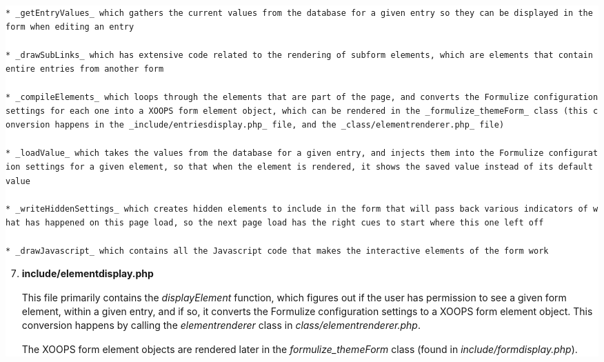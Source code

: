     * _getEntryValues_ which gathers the current values from the database for a given entry so they can be displayed in the form when editing an entry
    
    * _drawSubLinks_ which has extensive code related to the rendering of subform elements, which are elements that contain entire entries from another form
    
    * _compileElements_ which loops through the elements that are part of the page, and converts the Formulize configuration settings for each one into a XOOPS form element object, which can be rendered in the _formulize_themeForm_ class (this conversion happens in the _include/entriesdisplay.php_ file, and the _class/elementrenderer.php_ file)
    
    * _loadValue_ which takes the values from the database for a given entry, and injects them into the Formulize configuration settings for a given element, so that when the element is rendered, it shows the saved value instead of its default value
    
    * _writeHiddenSettings_ which creates hidden elements to include in the form that will pass back various indicators of what has happened on this page load, so the next page load has the right cues to start where this one left off
    
    * _drawJavascript_ which contains all the Javascript code that makes the interactive elements of the form work
    
7. __include/elementdisplay.php__

    This file primarily contains the _displayElement_ function, which figures out if the user has permission to see a given form element, within a given entry, and if so, it converts the Formulize configuration settings to a XOOPS form element object. This conversion happens by calling the _elementrenderer_ class in _class/elementrenderer.php_.
    
    The XOOPS form element objects are rendered later in the *formulize_themeForm* class (found in _include/formdisplay.php_).
